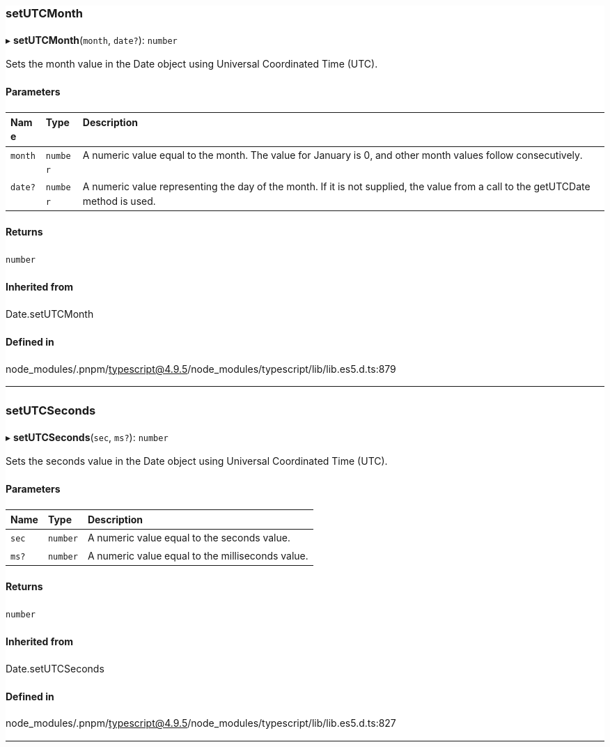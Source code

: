 ### setUTCMonth

▸ **setUTCMonth**(`month`, `date?`): `number`

Sets the month value in the Date object using Universal Coordinated Time (UTC).

#### Parameters

| Name | Type | Description |
| :------ | :------ | :------ |
| `month` | `number` | A numeric value equal to the month. The value for January is 0, and other month values follow consecutively. |
| `date?` | `number` | A numeric value representing the day of the month. If it is not supplied, the value from a call to the getUTCDate method is used. |

#### Returns

`number`

#### Inherited from

Date.setUTCMonth

#### Defined in

node_modules/.pnpm/typescript@4.9.5/node_modules/typescript/lib/lib.es5.d.ts:879

___

### setUTCSeconds

▸ **setUTCSeconds**(`sec`, `ms?`): `number`

Sets the seconds value in the Date object using Universal Coordinated Time (UTC).

#### Parameters

| Name | Type | Description |
| :------ | :------ | :------ |
| `sec` | `number` | A numeric value equal to the seconds value. |
| `ms?` | `number` | A numeric value equal to the milliseconds value. |

#### Returns

`number`

#### Inherited from

Date.setUTCSeconds

#### Defined in

node_modules/.pnpm/typescript@4.9.5/node_modules/typescript/lib/lib.es5.d.ts:827

___
